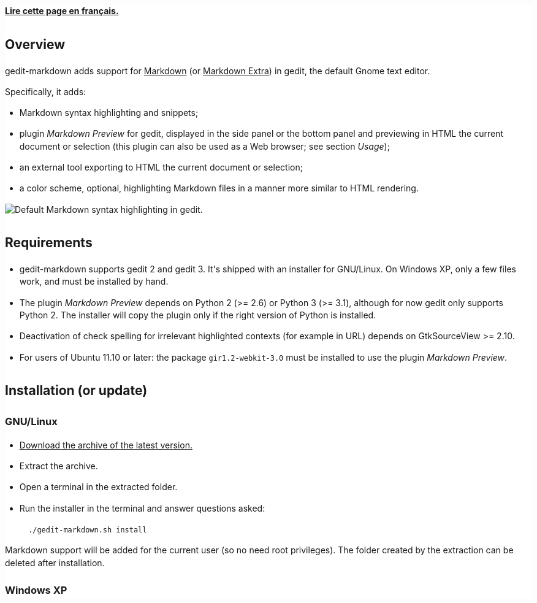 <p lang="fr"><strong><a hreflang="fr" href="http://www.jpfleury.net/logiciels/gedit-markdown.php">Lire cette page en français.</a></strong></p>

## Overview

gedit-markdown adds support for [Markdown][] (or [Markdown Extra][]) in gedit, the default Gnome text editor.

Specifically, it adds:

- Markdown syntax highlighting and snippets;

- plugin *Markdown Preview* for gedit, displayed in the side panel or the bottom panel and previewing in HTML the current document or selection (this plugin can also be used as a Web browser; see section *Usage*);

- an external tool exporting to HTML the current document or selection;

- a color scheme, optional, highlighting Markdown files in a manner more similar to HTML rendering.

[Markdown]: http://daringfireball.net/projects/markdown/
[Markdown Extra]: http://michelf.com/projects/php-markdown/extra/

<img src="http://jpfleury.indefero.net/p/gedit-markdown/source/tree/master/doc/exemple1.png" width="684" height="779" alt="Default Markdown syntax highlighting in gedit." />

## Requirements

- gedit-markdown supports gedit 2 and gedit 3. It's shipped with an installer for GNU/Linux. On Windows XP, only a few files work, and must be installed by hand.

- The plugin *Markdown Preview* depends on Python 2 (>= 2.6) or Python 3 (>= 3.1), although for now gedit only supports Python 2. The installer will copy the plugin only if the right version of Python is installed.

- Deactivation of check spelling for irrelevant highlighted contexts (for example in URL) depends on GtkSourceView >= 2.10.

- For users of Ubuntu 11.10 or later: the package `gir1.2-webkit-3.0` must be installed to use the plugin *Markdown Preview*.

## Installation (or update)

### GNU/Linux

- [Download the archive of the latest version.](http://jpfleury.indefero.net/p/gedit-markdown/source/download/master/)

- Extract the archive.

- Open a terminal in the extracted folder.

- Run the installer in the terminal and answer questions asked:

		./gedit-markdown.sh install

Markdown support will be added for the current user (so no need root privileges). The folder created by the extraction can be deleted after installation.

### Windows XP


[bug27441]: https://bugs.freedesktop.org/show_bug.cgi?id=27441
[git]: http://jpfleury.indefero.net/p/gedit-markdown/source/tree/master/
[issue tracker]: http://jpfleury.indefero.net/p/gedit-markdown/issues/
[Markdown Preview]: http://live.gnome.org/Gedit/MarkdownSupport
[Python Markdown]: http://www.freewisdom.org/projects/python-markdown/
